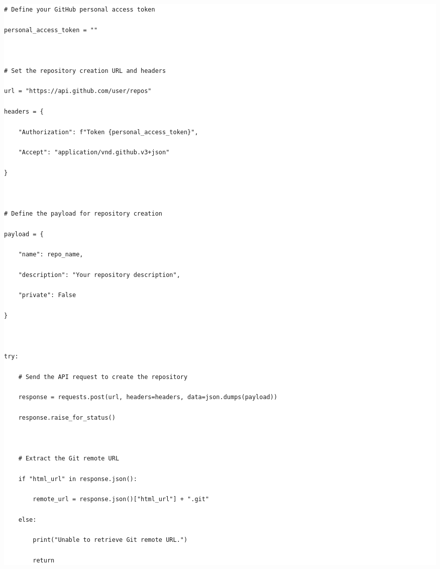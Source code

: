     # Define your GitHub personal access token

    personal_access_token = ""



    # Set the repository creation URL and headers

    url = "https://api.github.com/user/repos"

    headers = {

        "Authorization": f"Token {personal_access_token}",

        "Accept": "application/vnd.github.v3+json"

    }



    # Define the payload for repository creation

    payload = {

        "name": repo_name,

        "description": "Your repository description",

        "private": False

    }



    try:

        # Send the API request to create the repository

        response = requests.post(url, headers=headers, data=json.dumps(payload))

        response.raise_for_status()



        # Extract the Git remote URL

        if "html_url" in response.json():

            remote_url = response.json()["html_url"] + ".git"

        else:

            print("Unable to retrieve Git remote URL.")

            return


